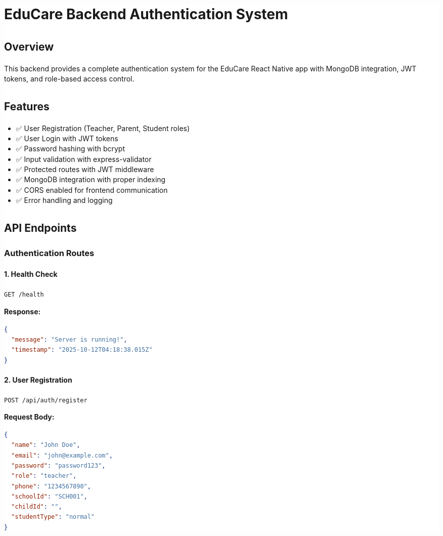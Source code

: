 # EduCare Backend Authentication System

## Overview
This backend provides a complete authentication system for the EduCare React Native app with MongoDB integration, JWT tokens, and role-based access control.

## Features
- ✅ User Registration (Teacher, Parent, Student roles)
- ✅ User Login with JWT tokens
- ✅ Password hashing with bcrypt
- ✅ Input validation with express-validator
- ✅ Protected routes with JWT middleware
- ✅ MongoDB integration with proper indexing
- ✅ CORS enabled for frontend communication
- ✅ Error handling and logging

## API Endpoints

### Authentication Routes

#### 1. Health Check
```
GET /health
```
**Response:**
```json
{
  "message": "Server is running!",
  "timestamp": "2025-10-12T04:18:38.015Z"
}
```

#### 2. User Registration
```
POST /api/auth/register
```
**Request Body:**
```json
{
  "name": "John Doe",
  "email": "john@example.com",
  "password": "password123",
  "role": "teacher",
  "phone": "1234567890",
  "schoolId": "SCH001",
  "childId": "",
  "studentType": "normal"
}
```
